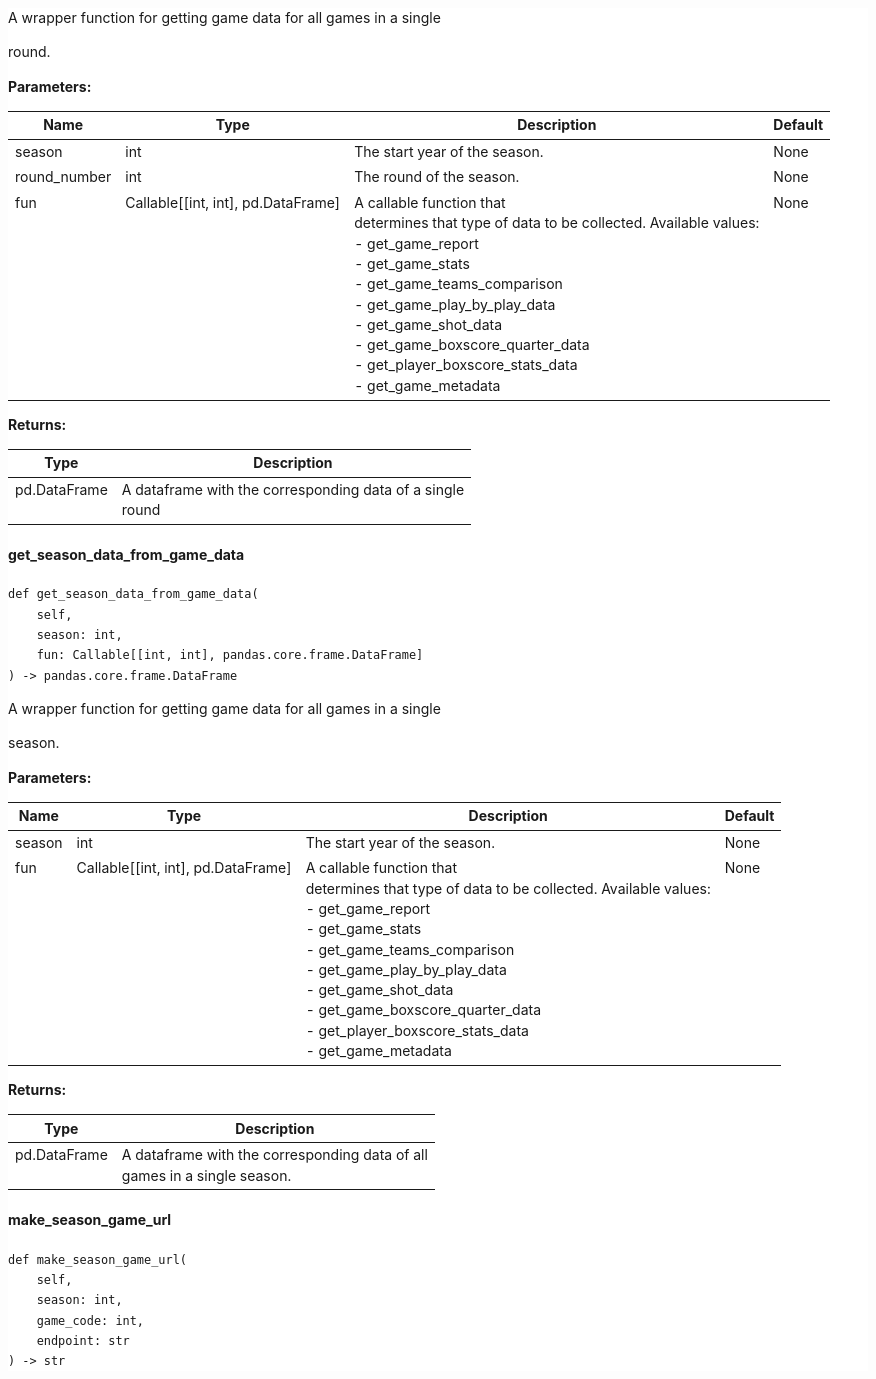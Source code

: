 A wrapper function for getting game data for all games in a single

round.

**Parameters:**

| Name | Type | Description | Default |
|---|---|---|---|
| season | int | The start year of the season. | None |
| round_number | int | The round of the season. | None |
| fun | Callable[[int, int], pd.DataFrame] | A callable function that<br>determines that type of data to be collected. Available values:<br>- get_game_report<br>- get_game_stats<br>- get_game_teams_comparison<br>- get_game_play_by_play_data<br>- get_game_shot_data<br>- get_game_boxscore_quarter_data<br>- get_player_boxscore_stats_data<br>- get_game_metadata | None |

**Returns:**

| Type | Description |
|---|---|
| pd.DataFrame | A dataframe with the corresponding data of a single<br>round |

    
#### get_season_data_from_game_data

```python3
def get_season_data_from_game_data(
    self,
    season: int,
    fun: Callable[[int, int], pandas.core.frame.DataFrame]
) -> pandas.core.frame.DataFrame
```

A wrapper function for getting game data for all games in a single

season.

**Parameters:**

| Name | Type | Description | Default |
|---|---|---|---|
| season | int | The start year of the season. | None |
| fun | Callable[[int, int], pd.DataFrame] | A callable function that<br>determines that type of data to be collected. Available values:<br>- get_game_report<br>- get_game_stats<br>- get_game_teams_comparison<br>- get_game_play_by_play_data<br>- get_game_shot_data<br>- get_game_boxscore_quarter_data<br>- get_player_boxscore_stats_data<br>- get_game_metadata | None |

**Returns:**

| Type | Description |
|---|---|
| pd.DataFrame | A dataframe with the corresponding data of all<br>games in a single season. |

    
#### make_season_game_url

```python3
def make_season_game_url(
    self,
    season: int,
    game_code: int,
    endpoint: str
) -> str
```

